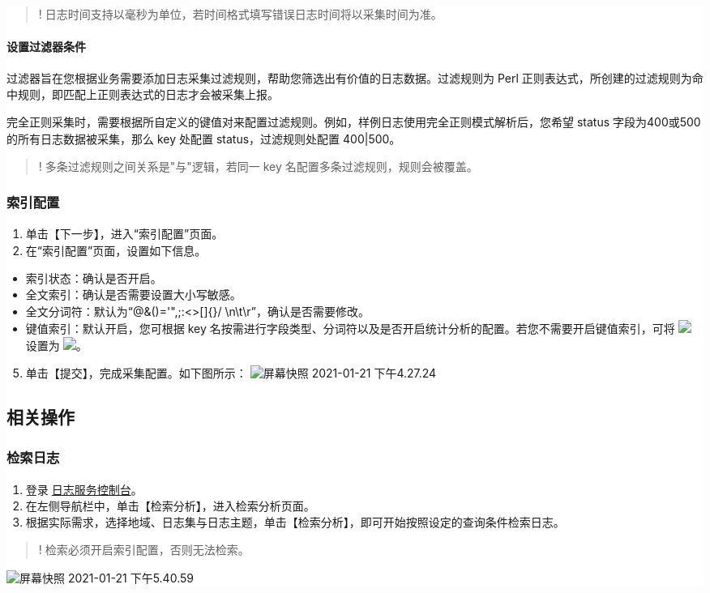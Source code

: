 >! 日志时间支持以毫秒为单位，若时间格式填写错误日志时间将以采集时间为准。
>

#### 设置过滤器条件

过滤器旨在您根据业务需要添加日志采集过滤规则，帮助您筛选出有价值的日志数据。过滤规则为 Perl 正则表达式，所创建的过滤规则为命中规则，即匹配上正则表达式的日志才会被采集上报。

完全正则采集时，需要根据所自定义的键值对来配置过滤规则。例如，样例日志使用完全正则模式解析后，您希望 status 字段为400或500的所有日志数据被采集，那么 key 处配置 status，过滤规则处配置 400|500。

>! 多条过滤规则之间关系是"与"逻辑，若同一 key 名配置多条过滤规则，规则会被覆盖。
>

### 索引配置

1. 单击【下一步】，进入“索引配置”页面。
2. 在“索引配置”页面，设置如下信息。
 - 索引状态：确认是否开启。
 - 全文索引：确认是否需要设置大小写敏感。
 - 全文分词符：默认为“@&()='",;:<>[]{}/ \n\t\r”，确认是否需要修改。
 - 键值索引：默认开启，您可根据 key 名按需进行字段类型、分词符以及是否开启统计分析的配置。若您不需要开启键值索引，可将 <img src="https://main.qcloudimg.com/raw/d7ba8412e263386b627369741b457f2e.png" /> 设置为 <img src="https://main.qcloudimg.com/raw/bd22396a4acfbf6d96def87060207a46.png" />。
5. 单击【提交】，完成采集配置。如下图所示：
![屏幕快照 2021-01-21 下午4.27.24](https://main.qcloudimg.com/raw/73b15c4ef3fbd49ff7c015e72c3cb541.png)

## 相关操作

### 检索日志

1. 登录 [日志服务控制台](https://console.cloud.tencent.com/cls)。
2. 在左侧导航栏中，单击【检索分析】，进入检索分析页面。
3. 根据实际需求，选择地域、日志集与日志主题，单击【检索分析】，即可开始按照设定的查询条件检索日志。
>! 检索必须开启索引配置，否则无法检索。
>
![屏幕快照 2021-01-21 下午5.40.59](https://main.qcloudimg.com/raw/aa7ca102db15eeafe757295a3ca02190.png)


